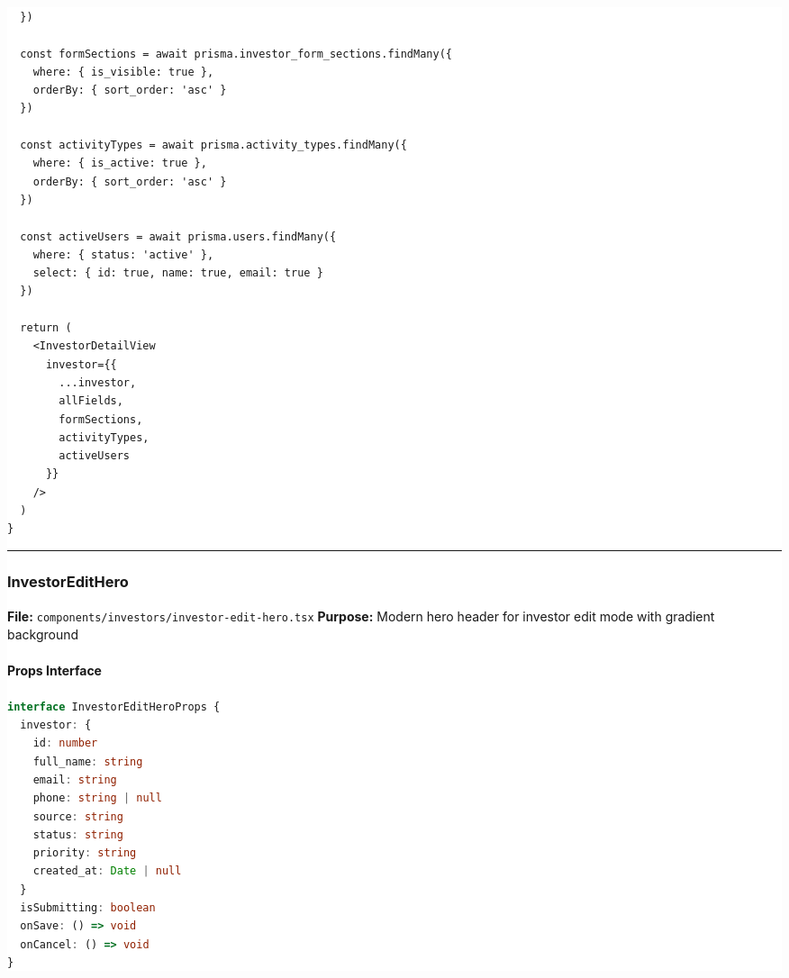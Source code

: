 ```tsx
  })

  const formSections = await prisma.investor_form_sections.findMany({
    where: { is_visible: true },
    orderBy: { sort_order: 'asc' }
  })

  const activityTypes = await prisma.activity_types.findMany({
    where: { is_active: true },
    orderBy: { sort_order: 'asc' }
  })

  const activeUsers = await prisma.users.findMany({
    where: { status: 'active' },
    select: { id: true, name: true, email: true }
  })

  return (
    <InvestorDetailView
      investor={{
        ...investor,
        allFields,
        formSections,
        activityTypes,
        activeUsers
      }}
    />
  )
}
```

---

### InvestorEditHero

**File:** `components/investors/investor-edit-hero.tsx`
**Purpose:** Modern hero header for investor edit mode with gradient background

#### Props Interface

```typescript
interface InvestorEditHeroProps {
  investor: {
    id: number
    full_name: string
    email: string
    phone: string | null
    source: string
    status: string
    priority: string
    created_at: Date | null
  }
  isSubmitting: boolean
  onSave: () => void
  onCancel: () => void
}
```
